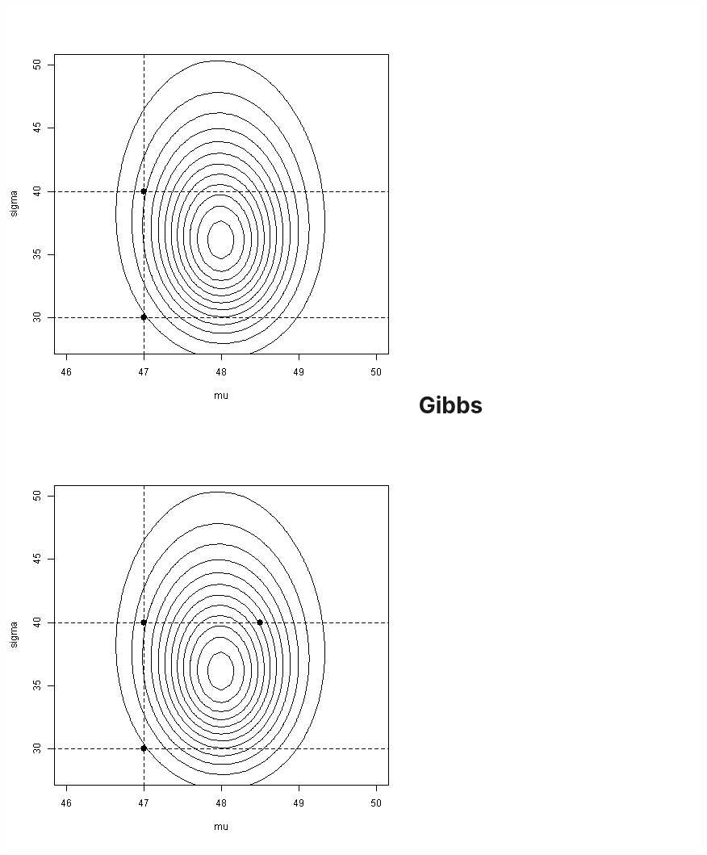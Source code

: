 ![plot of chunk unnamed-chunk-19](pres-figure/unnamed-chunk-19-1.png) 
Gibbs
========================================================
![plot of chunk unnamed-chunk-20](pres-figure/unnamed-chunk-20-1.png) 
